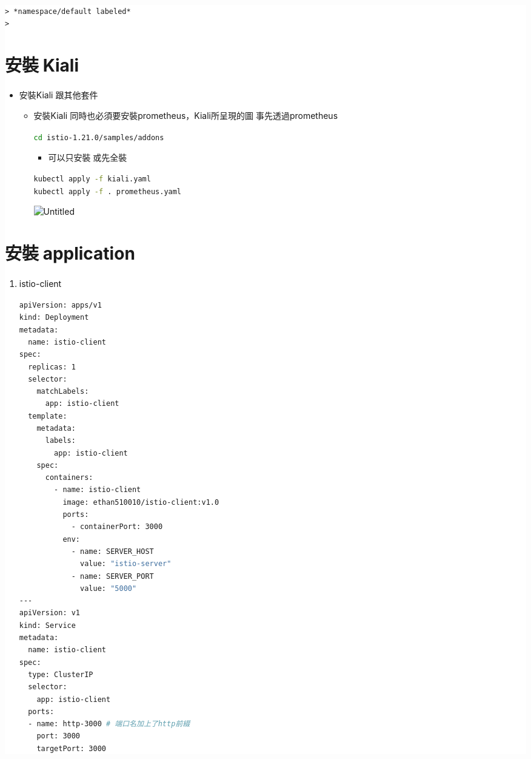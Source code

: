     > *namespace/default labeled*
    > 

# 安裝 Kiali

- 安裝Kiali 跟其他套件
    - 安裝Kiali 同時也必須要安裝prometheus，Kiali所呈現的圖 事先透過prometheus
        
        ```bash
        cd istio-1.21.0/samples/addons
        ```
        
        - 可以只安裝 或先全裝
        
        ```bash
        kubectl apply -f kiali.yaml
        kubectl apply -f . prometheus.yaml
        ```
        
        ![Untitled](https://prod-files-secure.s3.us-west-2.amazonaws.com/d74a5fb9-85cf-4153-b8b9-4e12bcc06d6b/15ecf2de-2228-4f41-bc55-dbaf2ec97e05/Untitled.png)
        

# 安裝 application

1. istio-client
    
    ```bash
    apiVersion: apps/v1
    kind: Deployment
    metadata:
      name: istio-client
    spec:
      replicas: 1
      selector:
        matchLabels:
          app: istio-client
      template:
        metadata:
          labels:
            app: istio-client
        spec:
          containers:
            - name: istio-client
              image: ethan510010/istio-client:v1.0
              ports:
                - containerPort: 3000
              env:
                - name: SERVER_HOST
                  value: "istio-server"
                - name: SERVER_PORT
                  value: "5000"
    ---
    apiVersion: v1
    kind: Service
    metadata:
      name: istio-client
    spec:
      type: ClusterIP
      selector:
        app: istio-client
      ports:
      - name: http-3000 # 端口名加上了http前綴
        port: 3000
        targetPort: 3000